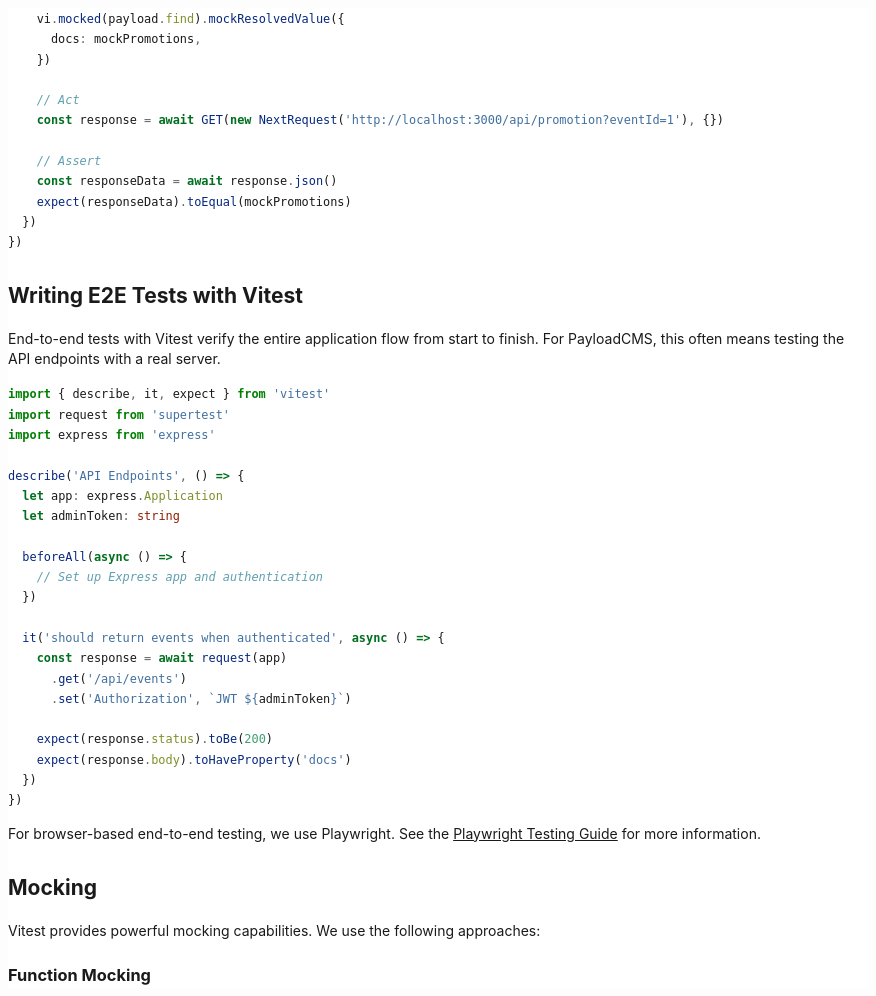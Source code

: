 ```typescript
    vi.mocked(payload.find).mockResolvedValue({
      docs: mockPromotions,
    })

    // Act
    const response = await GET(new NextRequest('http://localhost:3000/api/promotion?eventId=1'), {})

    // Assert
    const responseData = await response.json()
    expect(responseData).toEqual(mockPromotions)
  })
})
```

## Writing E2E Tests with Vitest

End-to-end tests with Vitest verify the entire application flow from start to finish. For PayloadCMS, this often means testing the API endpoints with a real server.

```typescript
import { describe, it, expect } from 'vitest'
import request from 'supertest'
import express from 'express'

describe('API Endpoints', () => {
  let app: express.Application
  let adminToken: string

  beforeAll(async () => {
    // Set up Express app and authentication
  })

  it('should return events when authenticated', async () => {
    const response = await request(app)
      .get('/api/events')
      .set('Authorization', `JWT ${adminToken}`)

    expect(response.status).toBe(200)
    expect(response.body).toHaveProperty('docs')
  })
})
```

For browser-based end-to-end testing, we use Playwright. See the [Playwright Testing Guide](./playwright-testing-guide.md) for more information.

## Mocking

Vitest provides powerful mocking capabilities. We use the following approaches:

### Function Mocking
